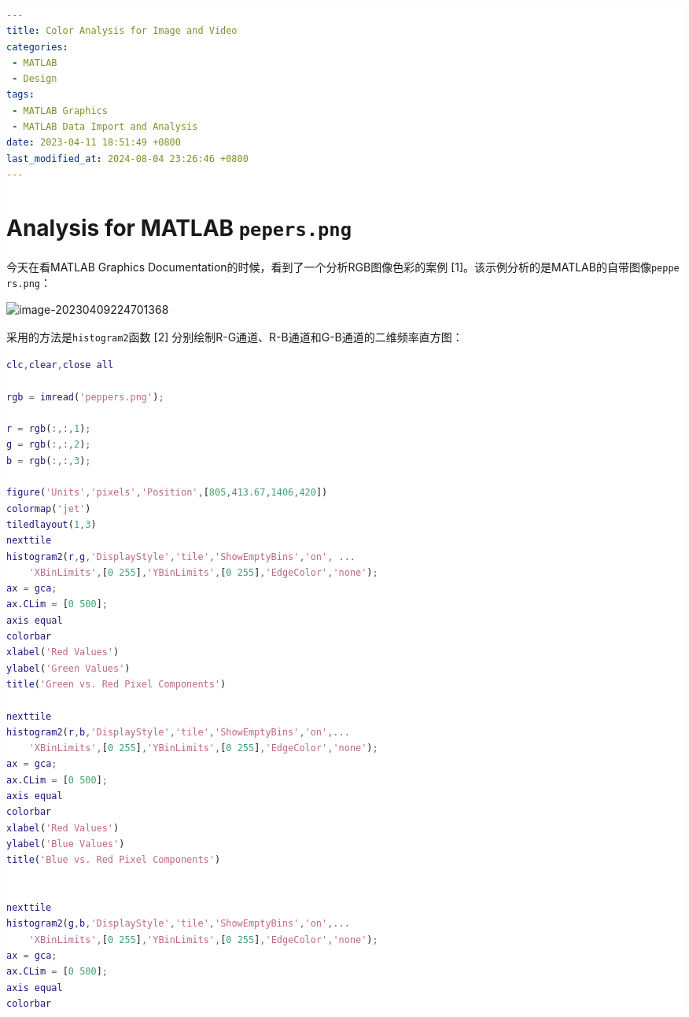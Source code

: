 ```yaml
---
title: Color Analysis for Image and Video
categories: 
 - MATLAB
 - Design
tags:
 - MATLAB Graphics
 - MATLAB Data Import and Analysis
date: 2023-04-11 18:51:49 +0800
last_modified_at: 2024-08-04 23:26:46 +0800
---
```


# Analysis for MATLAB `pepers.png`

今天在看MATLAB Graphics Documentation的时候，看到了一个分析RGB图像色彩的案例 [1]。该示例分析的是MATLAB的自带图像`peppers.png`：

![image-20230409224701368](https://github.com/HelloWorld-1017/blog-images/blob/main/migration/imgpersonal/image-20230409224701368.png?raw=true)

采用的方法是`histogram2`函数 [2] 分别绘制R-G通道、R-B通道和G-B通道的二维频率直方图：

```matlab
clc,clear,close all

rgb = imread('peppers.png');

r = rgb(:,:,1);
g = rgb(:,:,2);
b = rgb(:,:,3);

figure('Units','pixels','Position',[805,413.67,1406,420])
colormap('jet')
tiledlayout(1,3)
nexttile
histogram2(r,g,'DisplayStyle','tile','ShowEmptyBins','on', ...
    'XBinLimits',[0 255],'YBinLimits',[0 255],'EdgeColor','none');
ax = gca;
ax.CLim = [0 500];
axis equal
colorbar
xlabel('Red Values')
ylabel('Green Values')
title('Green vs. Red Pixel Components')

nexttile
histogram2(r,b,'DisplayStyle','tile','ShowEmptyBins','on',...
    'XBinLimits',[0 255],'YBinLimits',[0 255],'EdgeColor','none');
ax = gca;
ax.CLim = [0 500];
axis equal
colorbar
xlabel('Red Values')
ylabel('Blue Values')
title('Blue vs. Red Pixel Components')


nexttile
histogram2(g,b,'DisplayStyle','tile','ShowEmptyBins','on',...
    'XBinLimits',[0 255],'YBinLimits',[0 255],'EdgeColor','none');
ax = gca;
ax.CLim = [0 500];
axis equal
colorbar
```